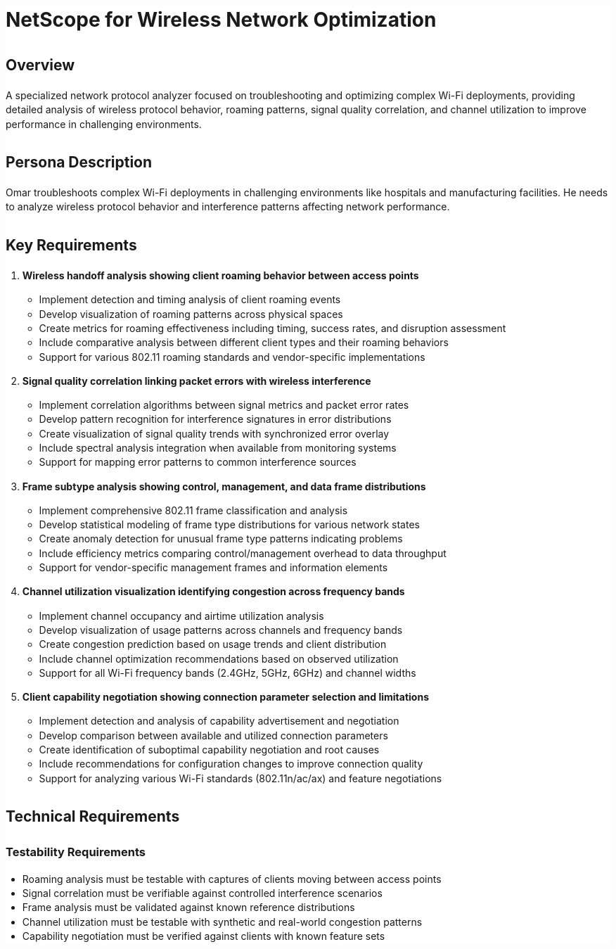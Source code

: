 # NetScope for Wireless Network Optimization

## Overview
A specialized network protocol analyzer focused on troubleshooting and optimizing complex Wi-Fi deployments, providing detailed analysis of wireless protocol behavior, roaming patterns, signal quality correlation, and channel utilization to improve performance in challenging environments.

## Persona Description
Omar troubleshoots complex Wi-Fi deployments in challenging environments like hospitals and manufacturing facilities. He needs to analyze wireless protocol behavior and interference patterns affecting network performance.

## Key Requirements
1. **Wireless handoff analysis showing client roaming behavior between access points**
   - Implement detection and timing analysis of client roaming events
   - Develop visualization of roaming patterns across physical spaces
   - Create metrics for roaming effectiveness including timing, success rates, and disruption assessment
   - Include comparative analysis between different client types and their roaming behaviors
   - Support for various 802.11 roaming standards and vendor-specific implementations

2. **Signal quality correlation linking packet errors with wireless interference**
   - Implement correlation algorithms between signal metrics and packet error rates
   - Develop pattern recognition for interference signatures in error distributions
   - Create visualization of signal quality trends with synchronized error overlay
   - Include spectral analysis integration when available from monitoring systems
   - Support for mapping error patterns to common interference sources

3. **Frame subtype analysis showing control, management, and data frame distributions**
   - Implement comprehensive 802.11 frame classification and analysis
   - Develop statistical modeling of frame type distributions for various network states
   - Create anomaly detection for unusual frame type patterns indicating problems
   - Include efficiency metrics comparing control/management overhead to data throughput
   - Support for vendor-specific management frames and information elements

4. **Channel utilization visualization identifying congestion across frequency bands**
   - Implement channel occupancy and airtime utilization analysis
   - Develop visualization of usage patterns across channels and frequency bands
   - Create congestion prediction based on usage trends and client distribution
   - Include channel optimization recommendations based on observed utilization
   - Support for all Wi-Fi frequency bands (2.4GHz, 5GHz, 6GHz) and channel widths

5. **Client capability negotiation showing connection parameter selection and limitations**
   - Implement detection and analysis of capability advertisement and negotiation
   - Develop comparison between available and utilized connection parameters
   - Create identification of suboptimal capability negotiation and root causes
   - Include recommendations for configuration changes to improve connection quality
   - Support for analyzing various Wi-Fi standards (802.11n/ac/ax) and feature negotiations

## Technical Requirements
### Testability Requirements
- Roaming analysis must be testable with captures of clients moving between access points
- Signal correlation must be verifiable against controlled interference scenarios
- Frame analysis must be validated against known reference distributions
- Channel utilization must be testable with synthetic and real-world congestion patterns
- Capability negotiation must be verified against clients with known feature sets
